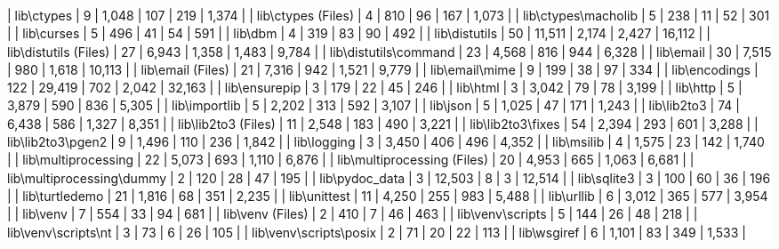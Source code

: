 | lib\\ctypes | 9 | 1,048 | 107 | 219 | 1,374 |
| lib\\ctypes (Files) | 4 | 810 | 96 | 167 | 1,073 |
| lib\\ctypes\\macholib | 5 | 238 | 11 | 52 | 301 |
| lib\\curses | 5 | 496 | 41 | 54 | 591 |
| lib\\dbm | 4 | 319 | 83 | 90 | 492 |
| lib\\distutils | 50 | 11,511 | 2,174 | 2,427 | 16,112 |
| lib\\distutils (Files) | 27 | 6,943 | 1,358 | 1,483 | 9,784 |
| lib\\distutils\\command | 23 | 4,568 | 816 | 944 | 6,328 |
| lib\\email | 30 | 7,515 | 980 | 1,618 | 10,113 |
| lib\\email (Files) | 21 | 7,316 | 942 | 1,521 | 9,779 |
| lib\\email\\mime | 9 | 199 | 38 | 97 | 334 |
| lib\\encodings | 122 | 29,419 | 702 | 2,042 | 32,163 |
| lib\\ensurepip | 3 | 179 | 22 | 45 | 246 |
| lib\\html | 3 | 3,042 | 79 | 78 | 3,199 |
| lib\\http | 5 | 3,879 | 590 | 836 | 5,305 |
| lib\\importlib | 5 | 2,202 | 313 | 592 | 3,107 |
| lib\\json | 5 | 1,025 | 47 | 171 | 1,243 |
| lib\\lib2to3 | 74 | 6,438 | 586 | 1,327 | 8,351 |
| lib\\lib2to3 (Files) | 11 | 2,548 | 183 | 490 | 3,221 |
| lib\\lib2to3\\fixes | 54 | 2,394 | 293 | 601 | 3,288 |
| lib\\lib2to3\\pgen2 | 9 | 1,496 | 110 | 236 | 1,842 |
| lib\\logging | 3 | 3,450 | 406 | 496 | 4,352 |
| lib\\msilib | 4 | 1,575 | 23 | 142 | 1,740 |
| lib\\multiprocessing | 22 | 5,073 | 693 | 1,110 | 6,876 |
| lib\\multiprocessing (Files) | 20 | 4,953 | 665 | 1,063 | 6,681 |
| lib\\multiprocessing\\dummy | 2 | 120 | 28 | 47 | 195 |
| lib\\pydoc_data | 3 | 12,503 | 8 | 3 | 12,514 |
| lib\\sqlite3 | 3 | 100 | 60 | 36 | 196 |
| lib\\turtledemo | 21 | 1,816 | 68 | 351 | 2,235 |
| lib\\unittest | 11 | 4,250 | 255 | 983 | 5,488 |
| lib\\urllib | 6 | 3,012 | 365 | 577 | 3,954 |
| lib\\venv | 7 | 554 | 33 | 94 | 681 |
| lib\\venv (Files) | 2 | 410 | 7 | 46 | 463 |
| lib\\venv\\scripts | 5 | 144 | 26 | 48 | 218 |
| lib\\venv\\scripts\\nt | 3 | 73 | 6 | 26 | 105 |
| lib\\venv\\scripts\\posix | 2 | 71 | 20 | 22 | 113 |
| lib\\wsgiref | 6 | 1,101 | 83 | 349 | 1,533 |